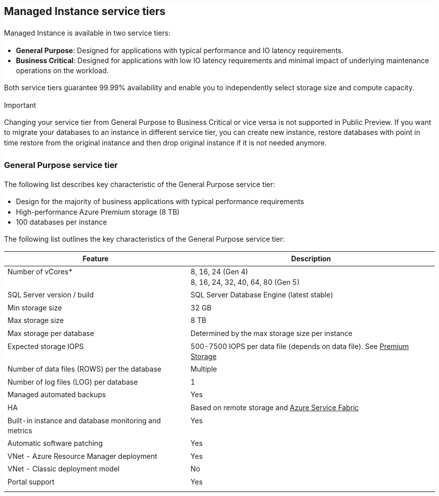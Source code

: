 ## Managed Instance service tiers

Managed Instance is available in two service tiers:
- **General Purpose**: Designed for applications with typical performance and IO latency requirements.
- **Business Critical**: Designed for applications with low IO latency requirements and minimal impact of underlying maintenance operations on the workload.

Both service tiers guarantee 99.99% availability and enable you to independently select storage size and compute capacity. 

> [!IMPORTANT]
> Changing your service tier from General Purpose to Business Critical or vice versa is not supported in Public Preview. If you want to migrate your databases to an instance in different service tier, you can create new instance, restore databases with point in time restore from the original instance and then drop original instance if it is not needed anymore. 

### General Purpose service tier

The following list describes key characteristic of the General Purpose service tier: 

- Design for the majority of business applications with typical performance requirements 
- High-performance Azure Premium storage (8 TB) 
- 100 databases per instance 

The following list outlines the key characteristics of the General Purpose service tier:

|Feature | Description|
|---|---|
| Number of vCores* | 8, 16, 24 (Gen 4)<br>8, 16, 24, 32, 40, 64, 80 (Gen 5)|
| SQL Server version / build | SQL Server Database Engine (latest stable) |
| Min storage size | 32 GB |
| Max storage size | 8 TB |
| Max storage per database | Determined by the max storage size per instance |
| Expected storage IOPS | 500-7500 IOPS per data file (depends on data file). See [Premium Storage](../virtual-machines/windows/premium-storage-performance.md#premium-storage-disk-sizes) |
| Number of data files (ROWS) per the database | Multiple | 
| Number of log files (LOG) per database | 1 | 
| Managed automated backups | Yes |
| HA | Based on remote storage and [Azure Service Fabric](../service-fabric/service-fabric-overview.md) |
| Built-in instance and database monitoring and metrics | Yes |
| Automatic software patching | Yes |
| VNet - Azure Resource Manager deployment | Yes |
| VNet - Classic deployment model | No |
| Portal support | Yes|
|||
